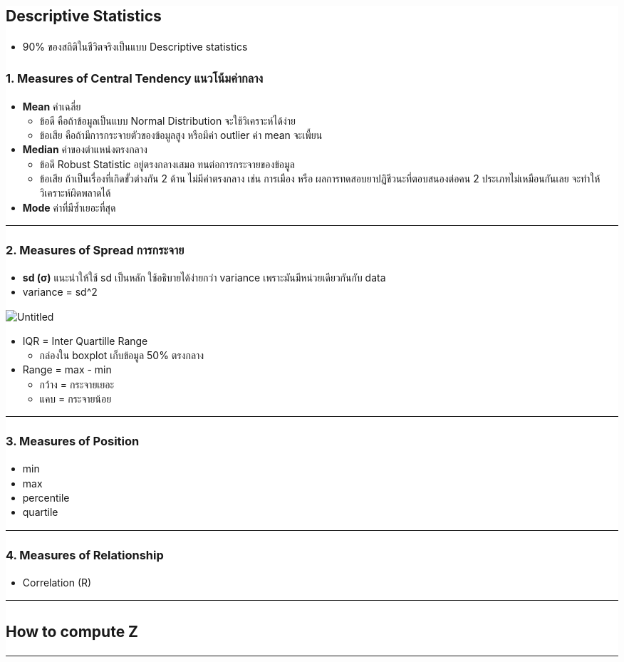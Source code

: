 
## Descriptive Statistics

- 90% ของสถิติในชีวิตจริงเป็นแบบ Descriptive statistics

### 1. Measures of **Central Tendency** แนวโน้มค่ากลาง

- **Mean** ค่าเฉลี่ย
    - ข้อดี คือถ้าข้อมูลเป็นแบบ Normal Distribution จะใช้วิเคราะห์ได้ง่าย
    - ข้อเสีย คือถ้ามีการกระจายตัวของข้อมูลสูง หรือมีค่า outlier ค่า mean จะเพี้ยน
- **Median** ค่าของตำแหน่งตรงกลาง
    - ข้อดี Robust Statistic อยู่ตรงกลางเสมอ ทนต่อการกระจายของข้อมูล
    - ข้อเสีย ถ้าเป็นเรื่องที่เกิดขั้วต่างกัน 2 ด้าน ไม่มีค่าตรงกลาง เช่น การเมือง หรือ ผลการทดสอบยาปฏิชีวนะที่ตอบสนองต่อคน 2 ประเภทไม่เหมือนกันเลย จะทำให้วิเคราะห์ผิดพลาดได้
- **Mode** ค่าที่มีซ้ำเยอะที่สุด

---

### 2. Measures of **Spread** การกระจาย

- **sd (σ)** แนะนำให้ใช้ sd เป็นหลัก ใช้อธิบายได้ง่ายกว่า variance เพราะมันมีหน่วยเดียวกันกับ data
- variance = sd^2

![Untitled](https://prod-files-secure.s3.us-west-2.amazonaws.com/8be6d159-1cb9-4f04-acdd-d11a8c5d9465/ed2af3a0-9715-4eee-926a-a38e70e88a26/Untitled.png)

- IQR = Inter Quartille Range
    - กล่องใน boxplot เก็บข้อมูล 50% ตรงกลาง
- Range = max - min
    - กว้าง = กระจายเยอะ
    - แคบ = กระจายน้อย

---

### 3. Measures of **Position**

- min
- max
- percentile
- quartile

---

### 4. Measures of **Relationship**

- Correlation (R)

 

---

## How to compute Z

---
